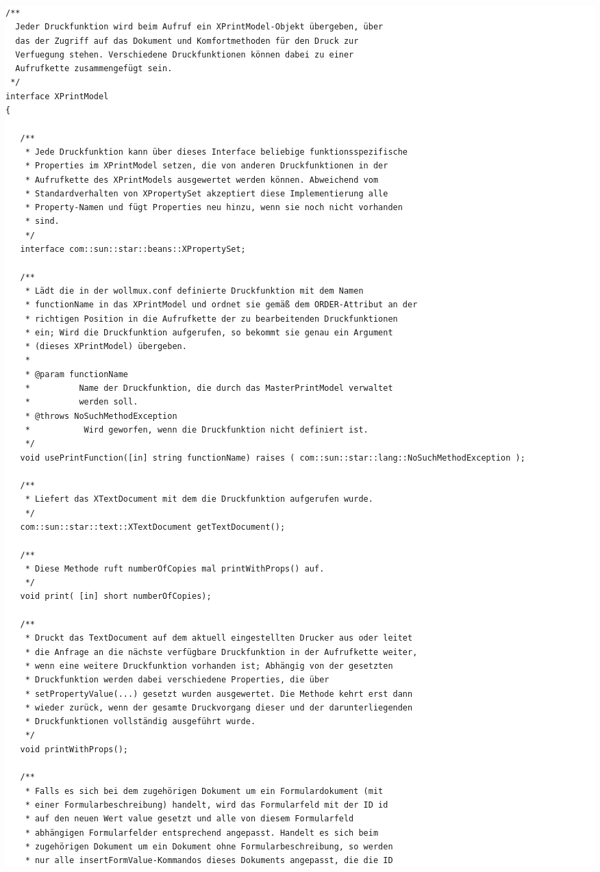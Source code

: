 ```
/** 
  Jeder Druckfunktion wird beim Aufruf ein XPrintModel-Objekt übergeben, über
  das der Zugriff auf das Dokument und Komfortmethoden für den Druck zur 
  Verfuegung stehen. Verschiedene Druckfunktionen können dabei zu einer 
  Aufrufkette zusammengefügt sein.
 */
interface XPrintModel
{

   /**
    * Jede Druckfunktion kann über dieses Interface beliebige funktionsspezifische 
    * Properties im XPrintModel setzen, die von anderen Druckfunktionen in der
    * Aufrufkette des XPrintModels ausgewertet werden können. Abweichend vom
    * Standardverhalten von XPropertySet akzeptiert diese Implementierung alle
    * Property-Namen und fügt Properties neu hinzu, wenn sie noch nicht vorhanden
    * sind.
    */
   interface com::sun::star::beans::XPropertySet;
   
   /**
    * Lädt die in der wollmux.conf definierte Druckfunktion mit dem Namen
    * functionName in das XPrintModel und ordnet sie gemäß dem ORDER-Attribut an der
    * richtigen Position in die Aufrufkette der zu bearbeitenden Druckfunktionen
    * ein; Wird die Druckfunktion aufgerufen, so bekommt sie genau ein Argument
    * (dieses XPrintModel) übergeben.
    * 
    * @param functionName
    *          Name der Druckfunktion, die durch das MasterPrintModel verwaltet
    *          werden soll.
    * @throws NoSuchMethodException
    *           Wird geworfen, wenn die Druckfunktion nicht definiert ist.
    */
   void usePrintFunction([in] string functionName) raises ( com::sun::star::lang::NoSuchMethodException );

   /**
    * Liefert das XTextDocument mit dem die Druckfunktion aufgerufen wurde.
    */
   com::sun::star::text::XTextDocument getTextDocument();

   /**
    * Diese Methode ruft numberOfCopies mal printWithProps() auf.
    */
   void print( [in] short numberOfCopies);

   /**
    * Druckt das TextDocument auf dem aktuell eingestellten Drucker aus oder leitet
    * die Anfrage an die nächste verfügbare Druckfunktion in der Aufrufkette weiter,
    * wenn eine weitere Druckfunktion vorhanden ist; Abhängig von der gesetzten
    * Druckfunktion werden dabei verschiedene Properties, die über
    * setPropertyValue(...) gesetzt wurden ausgewertet. Die Methode kehrt erst dann
    * wieder zurück, wenn der gesamte Druckvorgang dieser und der darunterliegenden
    * Druckfunktionen vollständig ausgeführt wurde.
    */
   void printWithProps();
   
   /**
    * Falls es sich bei dem zugehörigen Dokument um ein Formulardokument (mit
    * einer Formularbeschreibung) handelt, wird das Formularfeld mit der ID id
    * auf den neuen Wert value gesetzt und alle von diesem Formularfeld
    * abhängigen Formularfelder entsprechend angepasst. Handelt es sich beim
    * zugehörigen Dokument um ein Dokument ohne Formularbeschreibung, so werden
    * nur alle insertFormValue-Kommandos dieses Dokuments angepasst, die die ID
```